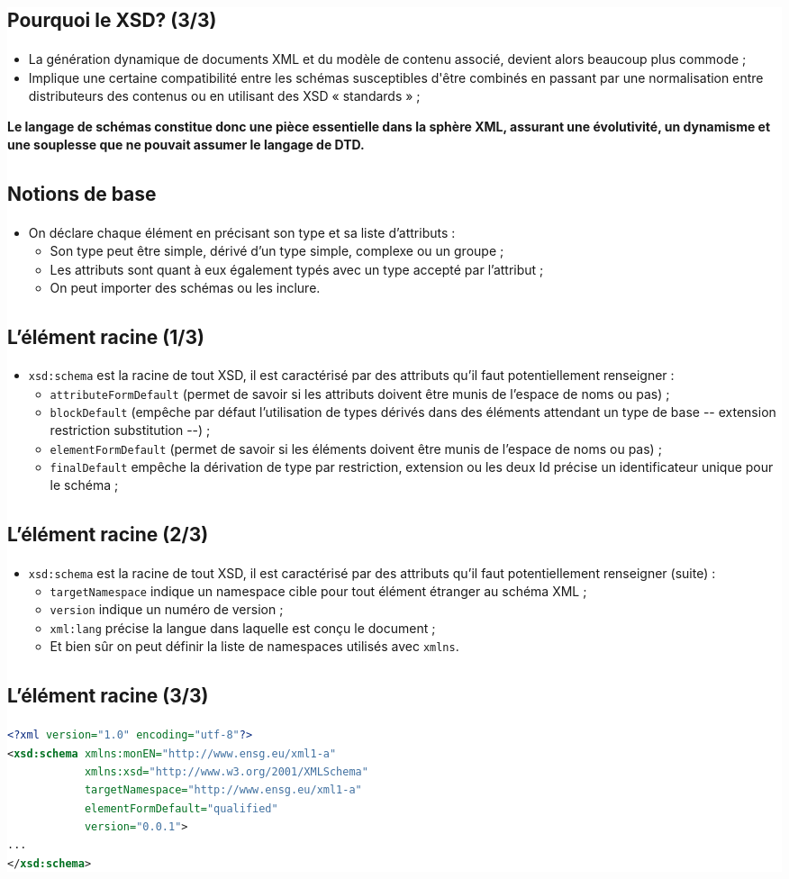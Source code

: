 ## Pourquoi le XSD? (3/3) ##

* La génération dynamique de documents XML et du modèle de contenu associé,
  devient alors beaucoup plus commode ;
* Implique une certaine compatibilité entre les schémas susceptibles d'être
  combinés en passant par une normalisation entre distributeurs des contenus ou
  en utilisant des XSD « standards » ;

**Le langage de schémas constitue donc une pièce essentielle dans la sphère XML,
assurant une évolutivité, un dynamisme et une souplesse que ne pouvait assumer
le langage de DTD.**

## Notions de base ##

* On déclare chaque élément en précisant son type et sa liste d’attributs :
    * Son type peut être simple, dérivé d’un type simple, complexe ou un
      groupe ;
    * Les attributs sont quant à eux également typés avec un type accepté par
      l’attribut ;
    * On peut importer des schémas ou les inclure.

## L’élément racine (1/3) ##

* `xsd:schema` est la racine de tout XSD, il est caractérisé par des attributs
    qu’il faut potentiellement renseigner :
    * `attributeFormDefault` (permet de savoir si les attributs doivent être munis de
        l’espace de noms ou pas) ;
    * `blockDefault` (empêche par défaut l’utilisation de types dérivés dans des
        éléments attendant un type de base -- extension restriction
        substitution --) ;
    * `elementFormDefault` (permet de savoir si les éléments doivent être munis de
        l’espace de noms ou pas) ;
    * `finalDefault` empêche la dérivation de type par restriction, extension ou les
        deux Id précise un identificateur unique pour le schéma ;

## L’élément racine (2/3) ##

* `xsd:schema` est la racine de tout XSD, il est caractérisé par des attributs
    qu’il faut potentiellement renseigner (suite) :
    * `targetNamespace` indique un namespace cible pour tout élément étranger au
        schéma XML ;
    * `version` indique un numéro de version ;
    * `xml:lang` précise la langue dans laquelle est conçu le document ;
    * Et bien sûr on peut définir la liste de namespaces utilisés avec `xmlns`.

## L’élément racine (3/3) ##

```xml
<?xml version="1.0" encoding="utf-8"?>
<xsd:schema xmlns:monEN="http://www.ensg.eu/xml1-a"
            xmlns:xsd="http://www.w3.org/2001/XMLSchema"
            targetNamespace="http://www.ensg.eu/xml1-a"
            elementFormDefault="qualified"
            version="0.0.1">
...
</xsd:schema>
```
